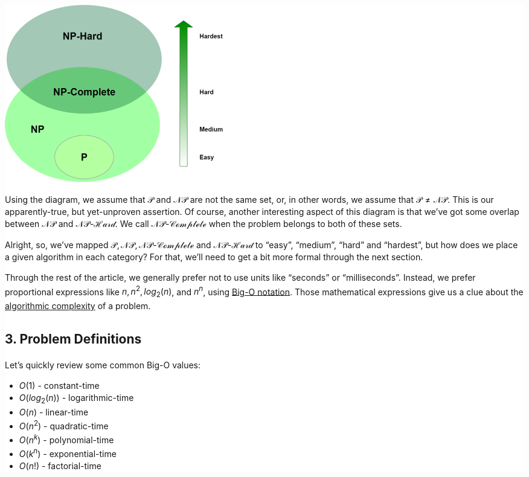 <img src="P,%20NP,%20NP-Complete%20and%20NP-Hard%20Problems%20in%20Computer%20Science.assets/P-NP-NP_Hard-NP-Complete-1-1-768x587.webp" alt="P-NP-NP_Hard-NP-Complete-1-1-768x587" style="zoom: 50%;" />

Using the diagram, we assume that $\mathcal{P}$ and $\mathcal{NP}$ are not the same set, or, in other words, we assume that $\mathcal{P} \neq \mathcal{NP}$. This is our apparently-true, but yet-unproven assertion. Of course, another interesting aspect of this diagram is that we’ve got some overlap between $\mathcal{NP}$ and $\mathcal{NP}\text{-}\mathcal{Hard}$. We call $\mathcal{NP}\text{-}\mathcal{Complete}$ when the problem belongs to both of these sets.

Alright, so, we’ve mapped $\mathcal{P}, \mathcal{NP}, \mathcal{NP}\text{-}\mathcal{Complete}$ and $\mathcal{NP}\text{-}\mathcal{Hard}$ to “easy”, “medium”, “hard” and “hardest”, but how does we place a given algorithm in each category? For that, we’ll need to get a bit more formal through the next section.

Through the rest of the article, we generally prefer not to use units like “seconds” or “milliseconds”. Instead, we prefer proportional expressions like $n, n^2, log_2(n)$, and $n^n$, using [Big-O notation](https://www.baeldung.com/cs/big-o-notation). Those mathematical expressions give us a clue about the [algorithmic complexity](https://www.baeldung.com/java-algorithm-complexity) of a problem.

## 3. Problem Definitions

Let’s quickly review some common Big-O values:

- $O(1)$ - constant-time
- $O(log_2(n))$ - logarithmic-time
- $O(n)$ - linear-time
- $O(n^2)$ - quadratic-time
- $O(n^k)$ - polynomial-time
- $O(k^n)$ - exponential-time
- $O(n!)$ - factorial-time
